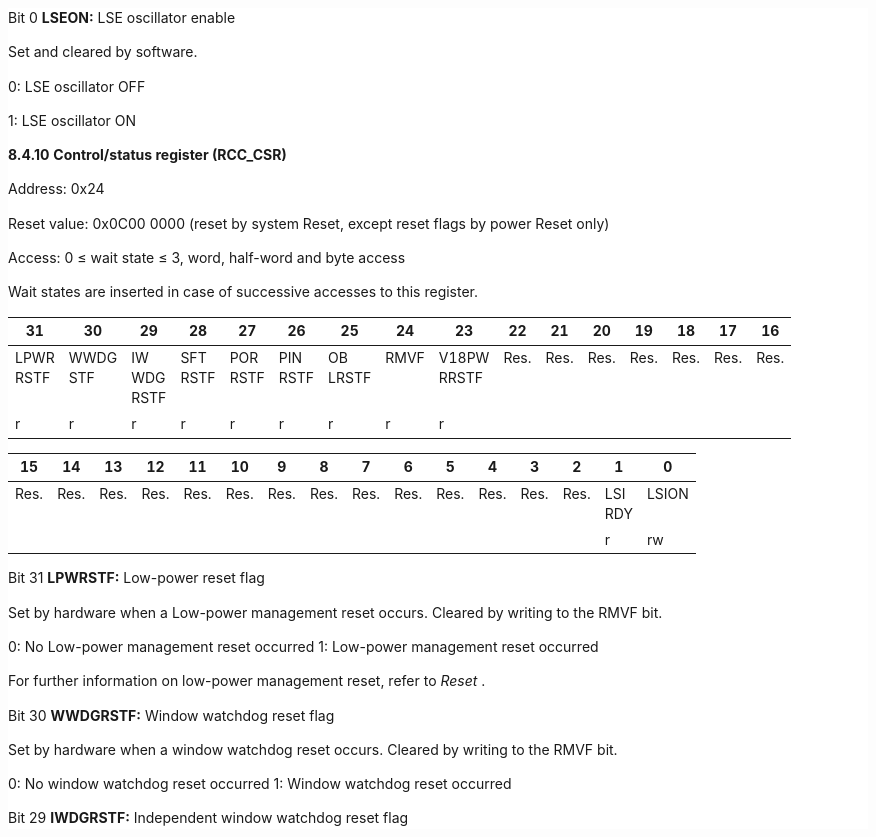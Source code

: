 
Bit 0 **LSEON:** LSE oscillator enable

Set and cleared by software.

0: LSE oscillator OFF

1: LSE oscillator ON


**8.4.10** **Control/status register (RCC_CSR)**


Address: 0x24


Reset value: 0x0C00 0000 (reset by system Reset, except reset flags by power Reset only)


Access: 0 ≤ wait state ≤ 3, word, half-word and byte access


Wait states are inserted in case of successive accesses to this register.









|31|30|29|28|27|26|25|24|23|22|21|20|19|18|17|16|
|---|---|---|---|---|---|---|---|---|---|---|---|---|---|---|---|
|LPWR<br>RSTF|WWDG<br>STF|IW<br>WDG<br>RSTF|SFT<br>RSTF|POR<br>RSTF|PIN<br>RSTF|OB<br>LRSTF|RMVF|V18PW<br>RRSTF|Res.|Res.|Res.|Res.|Res.|Res.|Res.|
|r|r|r|r|r|r|r|r|r||||||||


|15|14|13|12|11|10|9|8|7|6|5|4|3|2|1|0|
|---|---|---|---|---|---|---|---|---|---|---|---|---|---|---|---|
|Res.|Res.|Res.|Res.|Res.|Res.|Res.|Res.|Res.|Res.|Res.|Res.|Res.|Res.|LSI<br>RDY|LSION|
|||||||||||||||r|rw|


Bit 31 **LPWRSTF:** Low-power reset flag

Set by hardware when a Low-power management reset occurs.
Cleared by writing to the RMVF bit.

0: No Low-power management reset occurred
1: Low-power management reset occurred

For further information on low-power management reset, refer to _Reset_ .


Bit 30 **WWDGRSTF:** Window watchdog reset flag

Set by hardware when a window watchdog reset occurs.
Cleared by writing to the RMVF bit.

0: No window watchdog reset occurred
1: Window watchdog reset occurred


Bit 29 **IWDGRSTF:** Independent window watchdog reset flag
